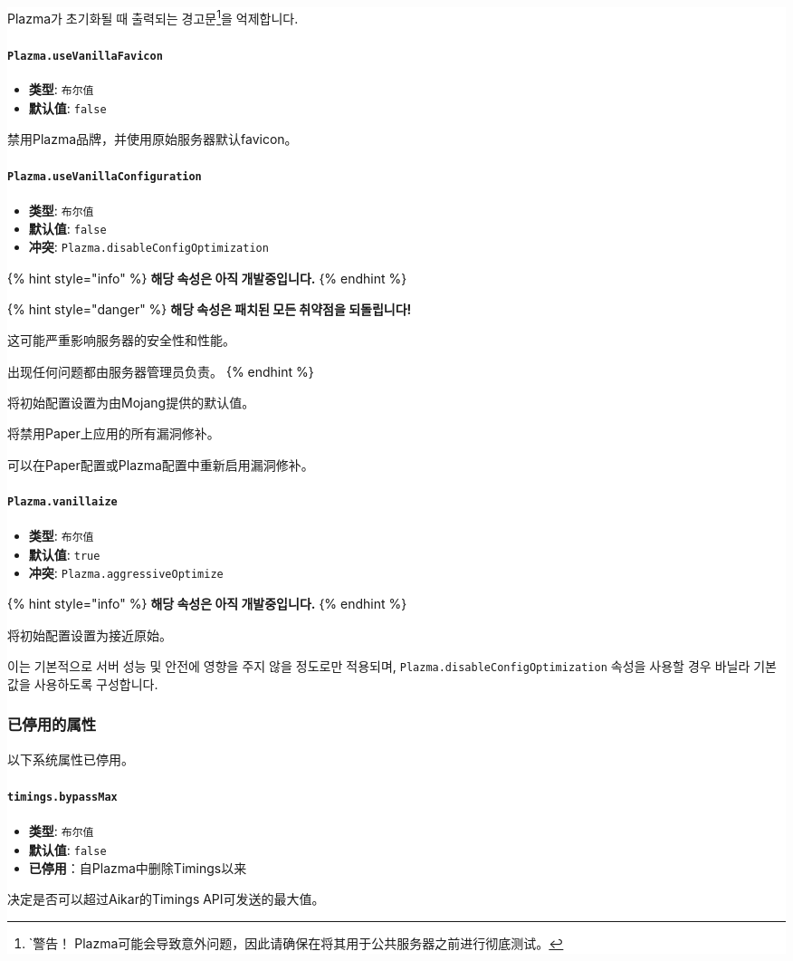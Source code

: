Plazma가 초기화될 때 출력되는 경고문[^11]을 억제합니다.

#### `Plazma.useVanillaFavicon`

- **类型**: `布尔值`
- **默认值**: `false`

禁用Plazma品牌，并使用原始服务器默认favicon。

#### `Plazma.useVanillaConfiguration`

- **类型**: `布尔值`
- **默认值**: `false`
- **冲突**: `Plazma.disableConfigOptimization`

{% hint style="info" %}
**해당 속성은 아직 개발중입니다.**
{% endhint %}

{% hint style="danger" %}
**해당 속성은 패치된 모든 취약점을 되돌립니다!**

这可能严重影响服务器的安全性和性能。

出现任何问题都由服务器管理员负责。
{% endhint %}

将初始配置设置为由Mojang提供的默认值。

将禁用Paper上应用的所有漏洞修补。

可以在Paper配置或Plazma配置中重新启用漏洞修补。

#### `Plazma.vanillaize`

- **类型**: `布尔值`
- **默认值**: `true`
- **冲突**: `Plazma.aggressiveOptimize`

{% hint style="info" %}
**해당 속성은 아직 개발중입니다.**
{% endhint %}

将初始配置设置为接近原始。

이는 기본적으로 서버 성능 및 안전에 영향을 주지 않을 정도로만 적용되며, `Plazma.disableConfigOptimization` 속성을 사용할 경우 바닐라 기본값을 사용하도록 구성합니다.

### 已停用的属性 <a href="#id-1.3" id="id-1.3"></a>

以下系统属性已停用。

#### `timings.bypassMax`

- **类型**: `布尔值`
- **默认值**: `false`
- **已停用**：自Plazma中删除Timings以来

决定是否可以超过Aikar的Timings API可发送的最大值。


[^1]: `java (...) -jar server.jar (...)`
[^2]: 根据追加的位置处理参数的位置会发生变化。
[^3]: 例如，如果要将 `Plazma.iKnowWhatIAmDoing` 设置为 `true`（启用），只需输入 `-DPlazma.iKnowWhatIAmDoing`，而不是 `-DPlazma.iKnowWhatIAmDoing=true`，它将同样有效。
[^4]: 例如，`"-DPlazma.iKnowWhatIAmDoing"`
[^5]: 事件检测器。
[^6]: 事件检测器。
[^7]: 客户端。
[^8]: 像心跳一样向服务器发送连接正常的信号。
[^9]: 使用Purpur的AFK踢出功能，即使玩家离开也可以将其踢出。
[^10]: 同步区块写入系统，Sync Chunk Write System。
[^11]: \`警告！ Plazma可能会导致意外问题，因此请确保在将其用于公共服务器之前进行彻底测试。
[^12]: 在游戏中，“世界优化”也是按照这个原则运作的。
[^13]: 除了`级别 2`以上的管理员。
[^14]: Internet协议，IP。